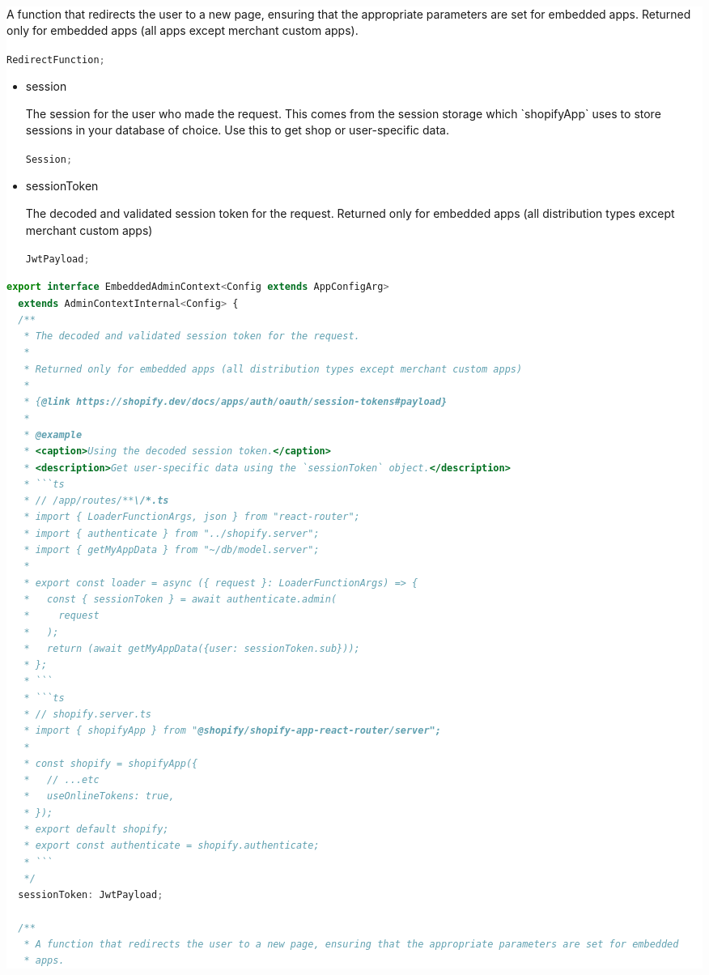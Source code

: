   A function that redirects the user to a new page, ensuring that the appropriate parameters are set for embedded apps. Returned only for embedded apps (all apps except merchant custom apps).

  ```ts
  RedirectFunction;
  ```

- session

  The session for the user who made the request. This comes from the session storage which \`shopifyApp\` uses to store sessions in your database of choice. Use this to get shop or user-specific data.

  ```ts
  Session;
  ```

- sessionToken

  The decoded and validated session token for the request. Returned only for embedded apps (all distribution types except merchant custom apps)

  ```ts
  JwtPayload;
  ```

````ts
export interface EmbeddedAdminContext<Config extends AppConfigArg>
  extends AdminContextInternal<Config> {
  /**
   * The decoded and validated session token for the request.
   *
   * Returned only for embedded apps (all distribution types except merchant custom apps)
   *
   * {@link https://shopify.dev/docs/apps/auth/oauth/session-tokens#payload}
   *
   * @example
   * <caption>Using the decoded session token.</caption>
   * <description>Get user-specific data using the `sessionToken` object.</description>
   * ```ts
   * // /app/routes/**\/*.ts
   * import { LoaderFunctionArgs, json } from "react-router";
   * import { authenticate } from "../shopify.server";
   * import { getMyAppData } from "~/db/model.server";
   *
   * export const loader = async ({ request }: LoaderFunctionArgs) => {
   *   const { sessionToken } = await authenticate.admin(
   *     request
   *   );
   *   return (await getMyAppData({user: sessionToken.sub}));
   * };
   * ```
   * ```ts
   * // shopify.server.ts
   * import { shopifyApp } from "@shopify/shopify-app-react-router/server";
   *
   * const shopify = shopifyApp({
   *   // ...etc
   *   useOnlineTokens: true,
   * });
   * export default shopify;
   * export const authenticate = shopify.authenticate;
   * ```
   */
  sessionToken: JwtPayload;

  /**
   * A function that redirects the user to a new page, ensuring that the appropriate parameters are set for embedded
   * apps.
````